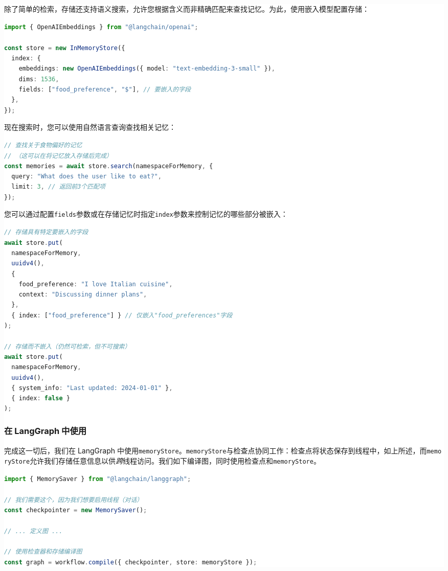 除了简单的检索，存储还支持语义搜索，允许您根据含义而非精确匹配来查找记忆。为此，使用嵌入模型配置存储：

```typescript  theme={null}
import { OpenAIEmbeddings } from "@langchain/openai";

const store = new InMemoryStore({
  index: {
    embeddings: new OpenAIEmbeddings({ model: "text-embedding-3-small" }),
    dims: 1536,
    fields: ["food_preference", "$"], // 要嵌入的字段
  },
});
```

现在搜索时，您可以使用自然语言查询查找相关记忆：

```typescript  theme={null}
// 查找关于食物偏好的记忆
// （这可以在将记忆放入存储后完成）
const memories = await store.search(namespaceForMemory, {
  query: "What does the user like to eat?",
  limit: 3, // 返回前3个匹配项
});
```

您可以通过配置`fields`参数或在存储记忆时指定`index`参数来控制记忆的哪些部分被嵌入：

```typescript  theme={null}
// 存储具有特定要嵌入的字段
await store.put(
  namespaceForMemory,
  uuidv4(),
  {
    food_preference: "I love Italian cuisine",
    context: "Discussing dinner plans",
  },
  { index: ["food_preference"] } // 仅嵌入"food_preferences"字段
);

// 存储而不嵌入（仍然可检索，但不可搜索）
await store.put(
  namespaceForMemory,
  uuidv4(),
  { system_info: "Last updated: 2024-01-01" },
  { index: false }
);
```

### 在 LangGraph 中使用

完成这一切后，我们在 LangGraph 中使用`memoryStore`。`memoryStore`与检查点协同工作：检查点将状态保存到线程中，如上所述，而`memoryStore`允许我们存储任意信息以供*跨*线程访问。我们如下编译图，同时使用检查点和`memoryStore`。

```typescript  theme={null}
import { MemorySaver } from "@langchain/langgraph";

// 我们需要这个，因为我们想要启用线程（对话）
const checkpointer = new MemorySaver();

// ... 定义图 ...

// 使用检查器和存储编译图
const graph = workflow.compile({ checkpointer, store: memoryStore });
```
